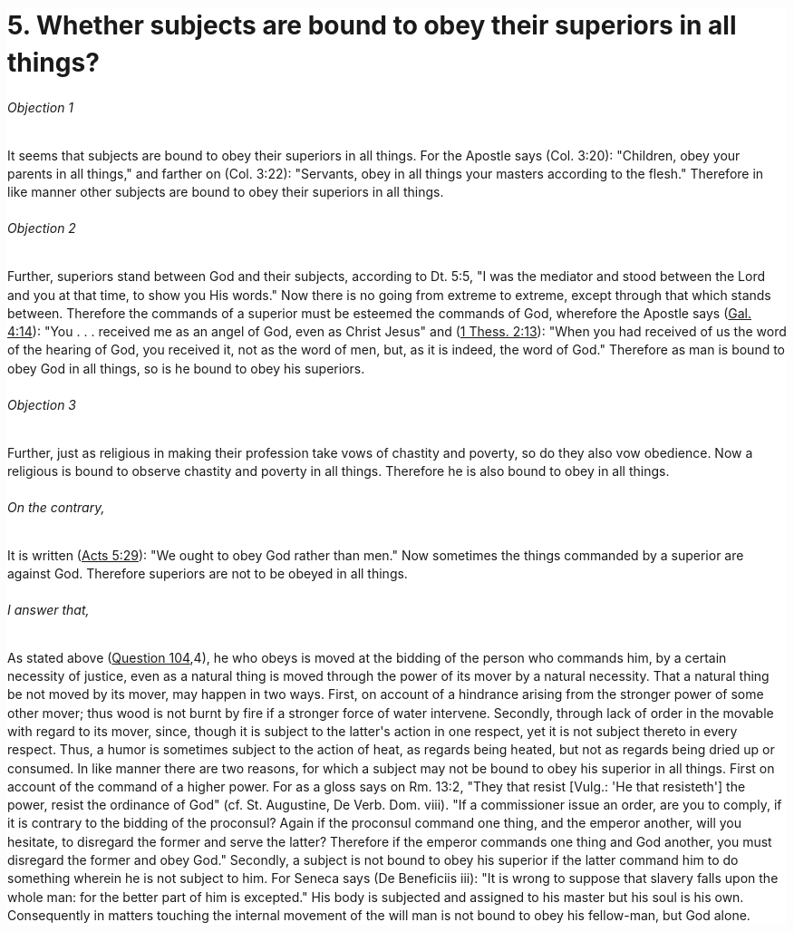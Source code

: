 # 5. Whether subjects are bound to obey their superiors in all things? 

###### Objection 1
It seems that subjects are bound to obey their superiors in all things. For the Apostle says (Col. 3:20): "Children, obey your parents in all things," and farther on (Col. 3:22): "Servants, obey in all things your masters according to the flesh." Therefore in like manner other subjects are bound to obey their superiors in all things.  

###### Objection 2
Further, superiors stand between God and their subjects, according to Dt. 5:5, "I was the mediator and stood between the Lord and you at that time, to show you His words." Now there is no going from extreme to extreme, except through that which stands between. Therefore the commands of a superior must be esteemed the commands of God, wherefore the Apostle says ([Gal. 4:14](http://bible.gospelcom.net/bible?Gal++4:14)): "You . . . received me as an angel of God, even as Christ Jesus" and ([1 Thess. 2:13](http://bible.gospelcom.net/bible?1+Thess++2:13)): "When you had received of us the word of the hearing of God, you received it, not as the word of men, but, as it is indeed, the word of God." Therefore as man is bound to obey God in all things, so is he bound to obey his superiors.  

###### Objection 3
Further, just as religious in making their profession take vows of chastity and poverty, so do they also vow obedience. Now a religious is bound to observe chastity and poverty in all things. Therefore he is also bound to obey in all things.  

###### On the contrary,
It is written ([Acts 5:29](http://bible.gospelcom.net/bible?Acts+5:29)): "We ought to obey God rather than men." Now sometimes the things commanded by a superior are against God. Therefore superiors are not to be obeyed in all things.  

###### I answer that,
As stated above ([Question 104](),4), he who obeys is moved at the bidding of the person who commands him, by a certain necessity of justice, even as a natural thing is moved through the power of its mover by a natural necessity. That a natural thing be not moved by its mover, may happen in two ways. First, on account of a hindrance arising from the stronger power of some other mover; thus wood is not burnt by fire if a stronger force of water intervene. Secondly, through lack of order in the movable with regard to its mover, since, though it is subject to the latter's action in one respect, yet it is not subject thereto in every respect. Thus, a humor is sometimes subject to the action of heat, as regards being heated, but not as regards being dried up or consumed. In like manner there are two reasons, for which a subject may not be bound to obey his superior in all things. First on account of the command of a higher power. For as a gloss says on Rm. 13:2, "They that resist \[Vulg.: 'He that resisteth'\] the power, resist the ordinance of God" (cf. St. Augustine, De Verb. Dom. viii). "If a commissioner issue an order, are you to comply, if it is contrary to the bidding of the proconsul? Again if the proconsul command one thing, and the emperor another, will you hesitate, to disregard the former and serve the latter? Therefore if the emperor commands one thing and God another, you must disregard the former and obey God." Secondly, a subject is not bound to obey his superior if the latter command him to do something wherein he is not subject to him. For Seneca says (De Beneficiis iii): "It is wrong to suppose that slavery falls upon the whole man: for the better part of him is excepted." His body is subjected and assigned to his master but his soul is his own. Consequently in matters touching the internal movement of the will man is not bound to obey his fellow-man, but God alone.  
